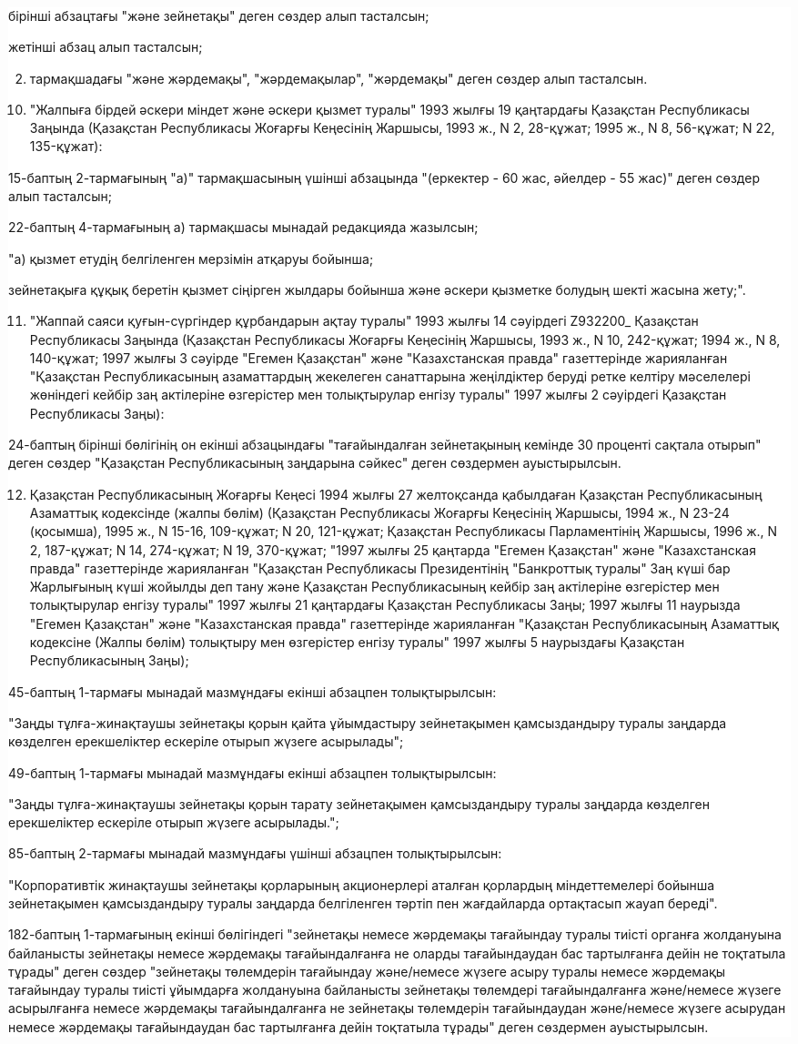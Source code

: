 бiрiншi абзацтағы "және зейнетақы" деген сөздер алып тасталсын;

жетiншi абзац алып тасталсын;

2) тармақшадағы "және жәрдемақы", "жәрдемақылар", "жәрдемақы" деген сөздер алып тасталсын.

10. "Жалпыға бiрдей әскери мiндет және әскери қызмет туралы" 1993 жылғы 19 қаңтардағы Қазақстан Республикасы Заңында (Қазақстан Республикасы Жоғарғы Кеңесiнiң Жаршысы, 1993 ж., N 2, 28-құжат; 1995 ж., N 8, 56-құжат; N 22, 135-құжат):

15-баптың 2-тармағының "а)" тармақшасының үшiншi абзацында "(еркектер - 60 жас, әйелдер - 55 жас)" деген сөздер алып тасталсын;

22-баптың 4-тармағының а) тармақшасы мынадай редакцияда жазылсын;

"а) қызмет етудiң белгiленген мерзiмiн атқаруы бойынша;

зейнетақыға құқық беретiн қызмет сiңiрген жылдары бойынша және әскери қызметке болудың шектi жасына жету;".

11. "Жаппай саяси қуғын-сүргiндер құрбандарын ақтау туралы" 1993 жылғы 14 сәуiрдегi Z932200_ Қазақстан Республикасы Заңында (Қазақстан Республикасы Жоғарғы Кеңесiнiң Жаршысы, 1993 ж., N 10, 242-құжат; 1994 ж., N 8, 140-құжат; 1997 жылғы 3 сәуiрде "Егемен Қазақстан" және "Казахстанская правда" газеттерiнде жарияланған "Қазақстан Республикасының азаматтардың жекелеген санаттарына жеңiлдiктер берудi ретке келтiру мәселелерi жөнiндегi кейбiр заң актiлерiне өзгерiстер мен толықтырулар енгiзу туралы" 1997 жылғы 2 сәуiрдегi Қазақстан Республикасы Заңы):

24-баптың бiрiншi бөлiгiнiң он екiншi абзацындағы "тағайындалған зейнетақының кемiнде 30 процентi сақтала отырып" деген сөздер "Қазақстан Республикасының заңдарына сәйкес" деген сөздермен ауыстырылсын.

12. Қазақстан Республикасының Жоғарғы Кеңесi 1994 жылғы 27 желтоқсанда қабылдаған Қазақстан Республикасының Азаматтық кодексiнде (жалпы бөлiм) (Қазақстан Республикасы Жоғарғы Кеңесiнiң Жаршысы, 1994 ж., N 23-24 (қосымша), 1995 ж., N 15-16, 109-құжат; N 20, 121-құжат; Қазақстан Республикасы Парламентiнiң Жаршысы, 1996 ж., N 2, 187-құжат; N 14, 274-құжат; N 19, 370-құжат; "1997 жылғы 25 қаңтарда "Егемен Қазақстан" және "Казахстанская правда" газеттерiнде жарияланған "Қазақстан Республикасы Президентiнiң "Банкроттық туралы" Заң күшi бар Жарлығының күшi жойылды деп тану және Қазақстан Республикасының кейбiр заң актiлерiне өзгерiстер мен толықтырулар енгiзу туралы" 1997 жылғы 21 қаңтардағы Қазақстан Республикасы Заңы; 1997 жылғы 11 наурызда "Егемен Қазақстан" және "Казахстанская правда" газеттерiнде жарияланған "Қазақстан Республикасының Азаматтық кодексiне (Жалпы бөлiм) толықтыру мен өзгерiстер енгiзу туралы" 1997 жылғы 5 наурыздағы Қазақстан Республикасының Заңы);

45-баптың 1-тармағы мынадай мазмұндағы екiншi абзацпен толықтырылсын:

"Заңды тұлға-жинақтаушы зейнетақы қорын қайта ұйымдастыру зейнетақымен қамсыздандыру туралы заңдарда көзделген ерекшелiктер ескерiле отырып жүзеге асырылады";

49-баптың 1-тармағы мынадай мазмұндағы екiншi абзацпен толықтырылсын:

"Заңды тұлға-жинақтаушы зейнетақы қорын тарату зейнетақымен қамсыздандыру туралы заңдарда көзделген ерекшелiктер ескерiле отырып жүзеге асырылады.";

85-баптың 2-тармағы мынадай мазмұндағы үшiншi абзацпен толықтырылсын:

"Корпоративтiк жинақтаушы зейнетақы қорларының акционерлерi аталған қорлардың мiндеттемелерi бойынша зейнетақымен қамсыздандыру туралы заңдарда белгiленген тәртiп пен жағдайларда ортақтасып жауап бередi".

182-баптың 1-тармағының екiншi бөлiгiндегi "зейнетақы немесе жәрдемақы тағайындау туралы тиiстi органға жолдануына байланысты зейнетақы немесе жәрдемақы тағайындалғанға не оларды тағайындаудан бас тартылғанға дейiн не тоқтатыла тұрады" деген сөздер "зейнетақы төлемдерiн тағайындау және/немесе жүзеге асыру туралы немесе жәрдемақы тағайындау туралы тиiстi ұйымдарға жолдануына байланысты зейнетақы төлемдерi тағайындалғанға және/немесе жүзеге асырылғанға немесе жәрдемақы тағайындалғанға не зейнетақы төлемдерiн тағайындаудан және/немесе жүзеге асырудан немесе жәрдемақы тағайындаудан бас тартылғанға дейiн тоқтатыла тұрады" деген сөздермен ауыстырылсын.
